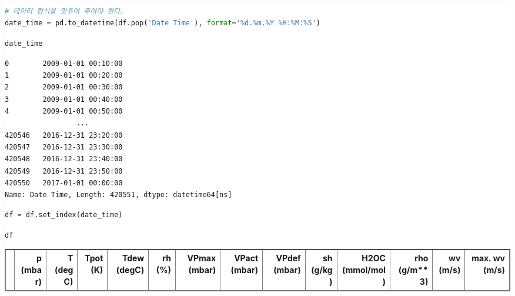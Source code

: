 


```python
# 데이터 형식을 맞추어 주어야 한다.
date_time = pd.to_datetime(df.pop('Date Time'), format='%d.%m.%Y %H:%M:%S')
```


```python
date_time
```




    0        2009-01-01 00:10:00
    1        2009-01-01 00:20:00
    2        2009-01-01 00:30:00
    3        2009-01-01 00:40:00
    4        2009-01-01 00:50:00
                     ...        
    420546   2016-12-31 23:20:00
    420547   2016-12-31 23:30:00
    420548   2016-12-31 23:40:00
    420549   2016-12-31 23:50:00
    420550   2017-01-01 00:00:00
    Name: Date Time, Length: 420551, dtype: datetime64[ns]




```python
df = df.set_index(date_time)
```


```python
df
```




<div>
<style scoped>
    .dataframe tbody tr th:only-of-type {
        vertical-align: middle;
    }

    .dataframe tbody tr th {
        vertical-align: top;
    }

    .dataframe thead th {
        text-align: right;
    }
</style>
<table border="1" class="dataframe">
  <thead>
    <tr style="text-align: right;">
      <th></th>
      <th>p (mbar)</th>
      <th>T (degC)</th>
      <th>Tpot (K)</th>
      <th>Tdew (degC)</th>
      <th>rh (%)</th>
      <th>VPmax (mbar)</th>
      <th>VPact (mbar)</th>
      <th>VPdef (mbar)</th>
      <th>sh (g/kg)</th>
      <th>H2OC (mmol/mol)</th>
      <th>rho (g/m**3)</th>
      <th>wv (m/s)</th>
      <th>max. wv (m/s)</th>